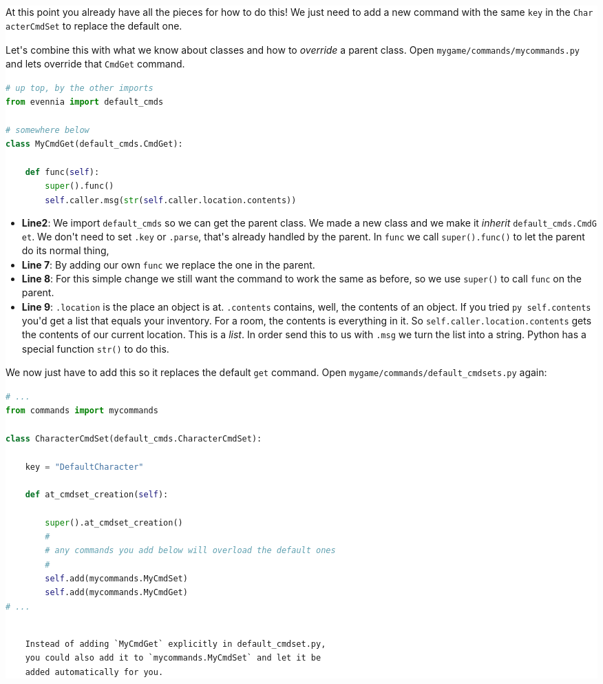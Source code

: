 At this point you already have all the pieces for how to do this! We just need to add a new 
command with the same `key` in the `CharacterCmdSet` to replace the default one. 

Let's combine this with what we know about classes and 
how to _override_ a parent class. Open `mygame/commands/mycommands.py` and lets override
that `CmdGet` command.

```python
# up top, by the other imports
from evennia import default_cmds

# somewhere below 
class MyCmdGet(default_cmds.CmdGet):

    def func(self):
        super().func()
        self.caller.msg(str(self.caller.location.contents))

```

- **Line2**: We import `default_cmds` so we can get the parent class.
We made a new class and we make it _inherit_ `default_cmds.CmdGet`. We don't 
need to set `.key` or `.parse`, that's already handled by the parent. 
In `func` we call `super().func()` to let the parent do its normal thing, 
- **Line 7**: By adding our own `func` we replace the one in the parent.
- **Line 8**: For this simple change we still want the command to work the 
  same as before, so we use `super()` to call `func` on the parent.
- **Line 9**: `.location` is the place an object is at. `.contents` contains, well, the 
    contents of an object. If you tried `py self.contents` you'd get a list that equals 
    your inventory. For a room, the contents is everything in it. 
    So `self.caller.location.contents` gets the contents of our current location. This is
    a _list_. In order send this to us with `.msg` we turn the list into a string. Python
    has a special function `str()` to do this.
    
We now just have to add this so it replaces the default `get` command. Open 
`mygame/commands/default_cmdsets.py` again:

```python
# ...
from commands import mycommands

class CharacterCmdSet(default_cmds.CharacterCmdSet):

    key = "DefaultCharacter"

    def at_cmdset_creation(self):

        super().at_cmdset_creation()
        #
        # any commands you add below will overload the default ones
        #
        self.add(mycommands.MyCmdSet)
        self.add(mycommands.MyCmdGet)
# ...
```
```sidebar:: Another way

    Instead of adding `MyCmdGet` explicitly in default_cmdset.py, 
    you could also add it to `mycommands.MyCmdSet` and let it be 
    added automatically for you.
```
